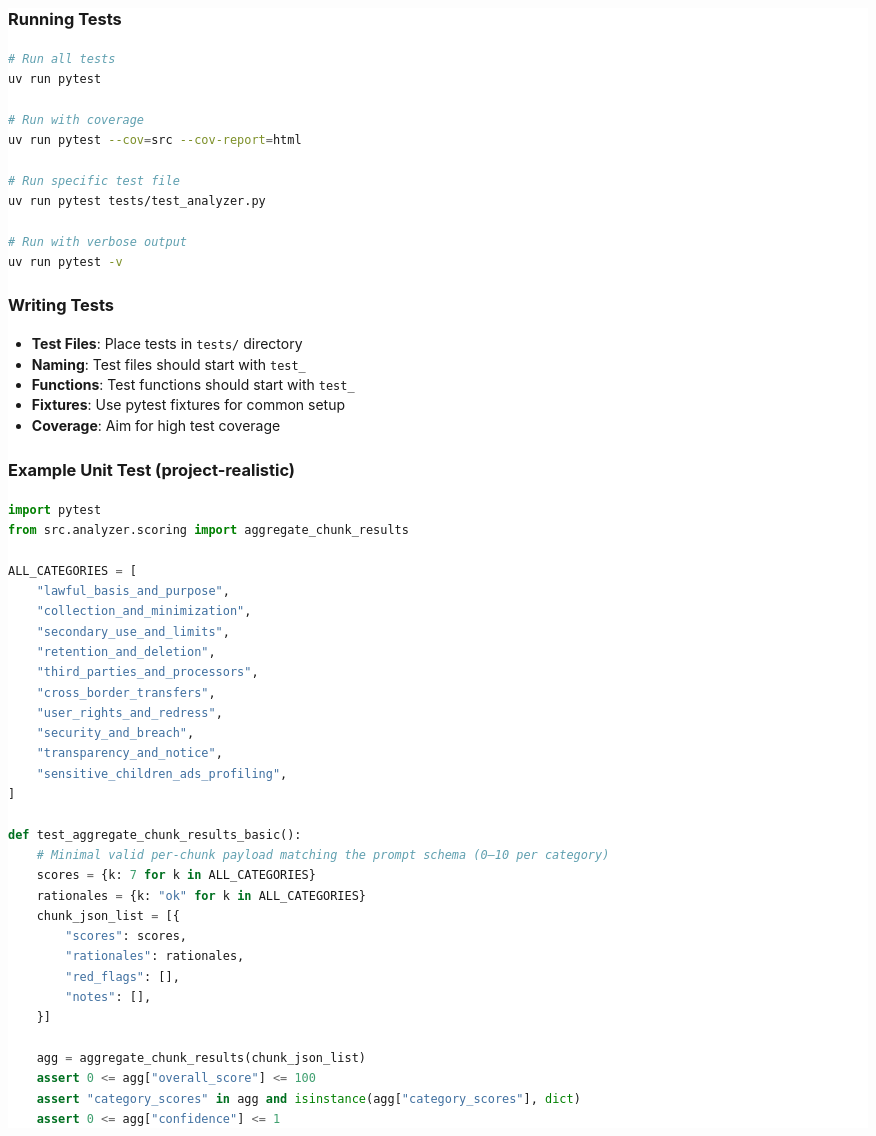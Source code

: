 ### Running Tests

```bash
# Run all tests
uv run pytest

# Run with coverage
uv run pytest --cov=src --cov-report=html

# Run specific test file
uv run pytest tests/test_analyzer.py

# Run with verbose output
uv run pytest -v
```

### Writing Tests

- **Test Files**: Place tests in `tests/` directory
- **Naming**: Test files should start with `test_`
- **Functions**: Test functions should start with `test_`
- **Fixtures**: Use pytest fixtures for common setup
- **Coverage**: Aim for high test coverage

### Example Unit Test (project-realistic)

```python
import pytest
from src.analyzer.scoring import aggregate_chunk_results

ALL_CATEGORIES = [
    "lawful_basis_and_purpose",
    "collection_and_minimization",
    "secondary_use_and_limits",
    "retention_and_deletion",
    "third_parties_and_processors",
    "cross_border_transfers",
    "user_rights_and_redress",
    "security_and_breach",
    "transparency_and_notice",
    "sensitive_children_ads_profiling",
]

def test_aggregate_chunk_results_basic():
    # Minimal valid per-chunk payload matching the prompt schema (0–10 per category)
    scores = {k: 7 for k in ALL_CATEGORIES}
    rationales = {k: "ok" for k in ALL_CATEGORIES}
    chunk_json_list = [{
        "scores": scores,
        "rationales": rationales,
        "red_flags": [],
        "notes": [],
    }]

    agg = aggregate_chunk_results(chunk_json_list)
    assert 0 <= agg["overall_score"] <= 100
    assert "category_scores" in agg and isinstance(agg["category_scores"], dict)
    assert 0 <= agg["confidence"] <= 1
```
